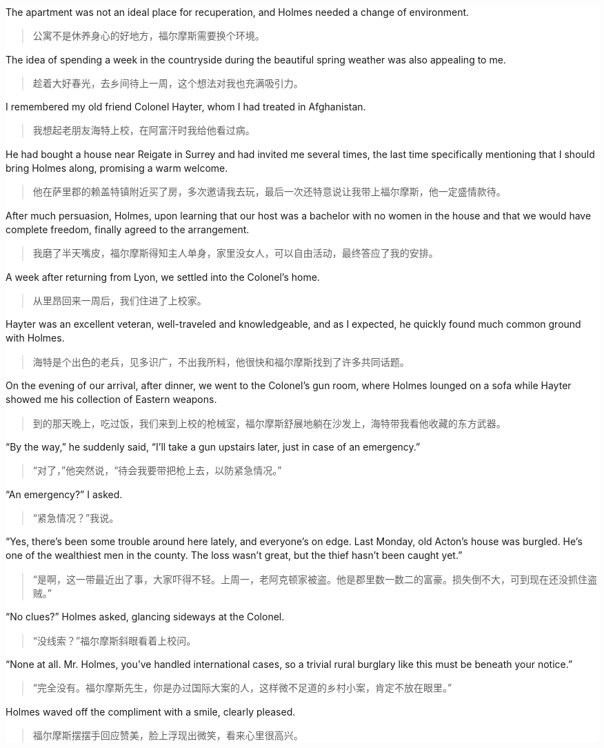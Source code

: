 The apartment was not an ideal place for recuperation, and Holmes needed a change of environment.

> 公寓不是休养身心的好地方，福尔摩斯需要换个环境。

The idea of spending a week in the countryside during the beautiful spring weather was also appealing to me.

> 趁着大好春光，去乡间待上一周，这个想法对我也充满吸引力。

I remembered my old friend Colonel Hayter, whom I had treated in Afghanistan.

> 我想起老朋友海特上校，在阿富汗时我给他看过病。

He had bought a house near Reigate in Surrey and had invited me several times, the last time specifically mentioning that I should bring Holmes along, promising a warm welcome.

> 他在萨里郡的赖盖特镇附近买了房，多次邀请我去玩，最后一次还特意说让我带上福尔摩斯，他一定盛情款待。

After much persuasion, Holmes, upon learning that our host was a bachelor with no women in the house and that we would have complete freedom, finally agreed to the arrangement.

> 我磨了半天嘴皮，福尔摩斯得知主人单身，家里没女人，可以自由活动，最终答应了我的安排。

A week after returning from Lyon, we settled into the Colonel’s home.

> 从里昂回来一周后，我们住进了上校家。

Hayter was an excellent veteran, well-traveled and knowledgeable, and as I expected, he quickly found much common ground with Holmes.

> 海特是个出色的老兵，见多识广，不出我所料，他很快和福尔摩斯找到了许多共同话题。

On the evening of our arrival, after dinner, we went to the Colonel’s gun room, where Holmes lounged on a sofa while Hayter showed me his collection of Eastern weapons.

> 到的那天晚上，吃过饭，我们来到上校的枪械室，福尔摩斯舒展地躺在沙发上，海特带我看他收藏的东方武器。

“By the way,” he suddenly said, “I’ll take a gun upstairs later, just in case of an emergency.”

> “对了，”他突然说，“待会我要带把枪上去，以防紧急情况。”

“An emergency?” I asked.

> “紧急情况？”我说。

“Yes, there’s been some trouble around here lately, and everyone’s on edge. Last Monday, old Acton’s house was burgled. He’s one of the wealthiest men in the county. The loss wasn’t great, but the thief hasn’t been caught yet.”

> “是啊，这一带最近出了事，大家吓得不轻。上周一，老阿克顿家被盗。他是郡里数一数二的富豪。损失倒不大，可到现在还没抓住盗贼。”

“No clues?” Holmes asked, glancing sideways at the Colonel.

> “没线索？”福尔摩斯斜眼看着上校问。

“None at all. Mr. Holmes, you’ve handled international cases, so a trivial rural burglary like this must be beneath your notice.”

> “完全没有。福尔摩斯先生，你是办过国际大案的人，这样微不足道的乡村小案，肯定不放在眼里。”

Holmes waved off the compliment with a smile, clearly pleased.

> 福尔摩斯摆摆手回应赞美，脸上浮现出微笑，看来心里很高兴。
